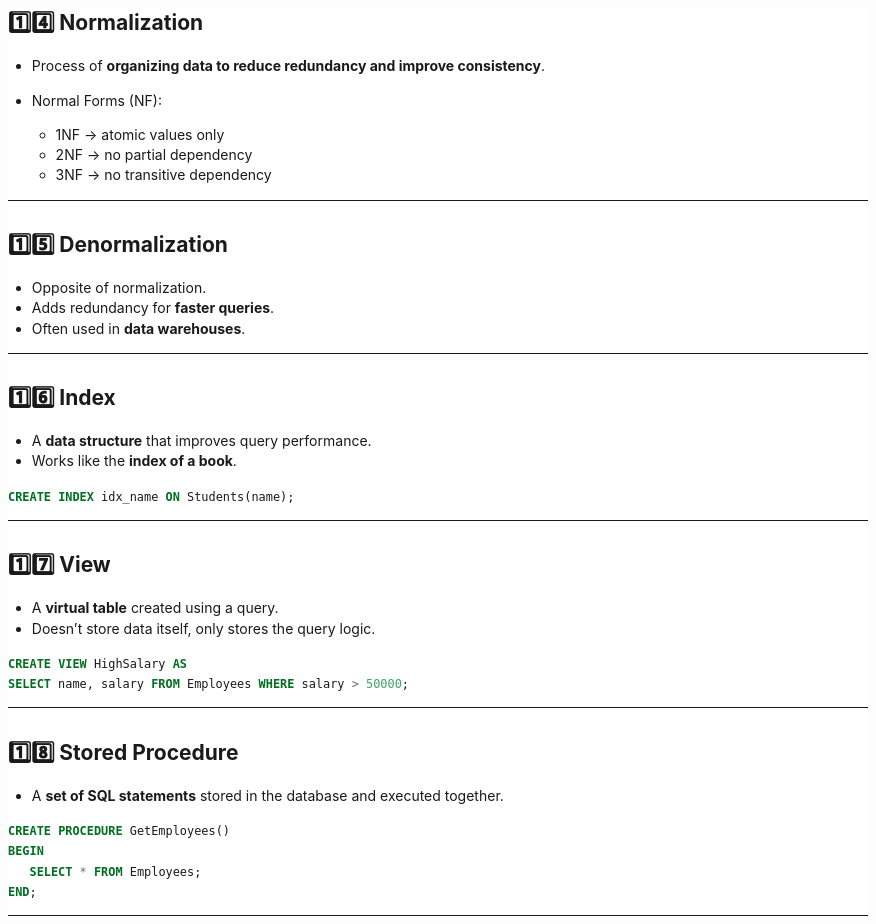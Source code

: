 
## 1️⃣4️⃣ **Normalization**

* Process of **organizing data to reduce redundancy and improve consistency**.
* Normal Forms (NF):

  * 1NF → atomic values only
  * 2NF → no partial dependency
  * 3NF → no transitive dependency

---

## 1️⃣5️⃣ **Denormalization**

* Opposite of normalization.
* Adds redundancy for **faster queries**.
* Often used in **data warehouses**.

---

## 1️⃣6️⃣ **Index**

* A **data structure** that improves query performance.
* Works like the **index of a book**.

```sql
CREATE INDEX idx_name ON Students(name);
```

---

## 1️⃣7️⃣ **View**

* A **virtual table** created using a query.
* Doesn’t store data itself, only stores the query logic.

```sql
CREATE VIEW HighSalary AS
SELECT name, salary FROM Employees WHERE salary > 50000;
```

---

## 1️⃣8️⃣ **Stored Procedure**

* A **set of SQL statements** stored in the database and executed together.

```sql
CREATE PROCEDURE GetEmployees()
BEGIN
   SELECT * FROM Employees;
END;
```

---
